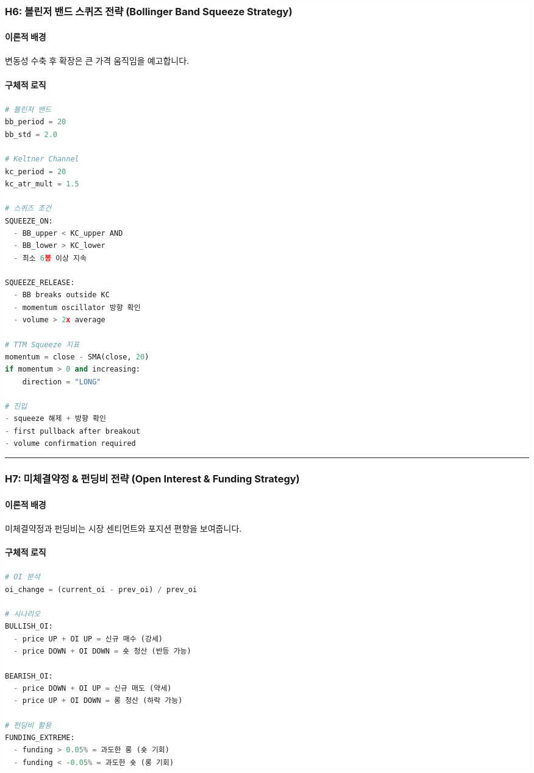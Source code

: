 
### H6: 볼린저 밴드 스퀴즈 전략 (Bollinger Band Squeeze Strategy)

#### 이론적 배경
변동성 수축 후 확장은 큰 가격 움직임을 예고합니다.

#### 구체적 로직
```python
# 볼린저 밴드
bb_period = 20
bb_std = 2.0

# Keltner Channel
kc_period = 20
kc_atr_mult = 1.5

# 스퀴즈 조건
SQUEEZE_ON:
  - BB_upper < KC_upper AND
  - BB_lower > KC_lower
  - 최소 6봉 이상 지속

SQUEEZE_RELEASE:
  - BB breaks outside KC
  - momentum oscillator 방향 확인
  - volume > 2x average

# TTM Squeeze 지표
momentum = close - SMA(close, 20)
if momentum > 0 and increasing:
    direction = "LONG"

# 진입
- squeeze 해제 + 방향 확인
- first pullback after breakout
- volume confirmation required
```

---

### H7: 미체결약정 & 펀딩비 전략 (Open Interest & Funding Strategy)

#### 이론적 배경
미체결약정과 펀딩비는 시장 센티먼트와 포지션 편향을 보여줍니다.

#### 구체적 로직
```python
# OI 분석
oi_change = (current_oi - prev_oi) / prev_oi

# 시나리오
BULLISH_OI:
  - price UP + OI UP = 신규 매수 (강세)
  - price DOWN + OI DOWN = 숏 청산 (반등 가능)

BEARISH_OI:
  - price DOWN + OI UP = 신규 매도 (약세)
  - price UP + OI DOWN = 롱 청산 (하락 가능)

# 펀딩비 활용
FUNDING_EXTREME:
  - funding > 0.05% = 과도한 롱 (숏 기회)
  - funding < -0.05% = 과도한 숏 (롱 기회)

```
